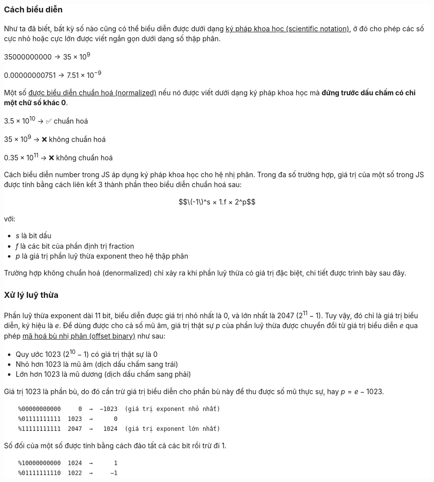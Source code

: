 ### Cách biểu diễn

Như ta đã biết, bất kỳ số nào cũng có thể biểu diễn được dưới dạng [ký pháp khoa học (scientific notation)](https://www.wikiwand.com/en/Scientific_notation), ở đó cho phép các số cực nhỏ hoặc cực lớn được viết ngắn gọn dưới dạng số thập phân.

$35000000000 → 35 × 10^9$

$0.00000000751 → 7.51×10^{−9}$

Một số [được biểu diễn chuẩn hoá (normalized)](https://www.wikiwand.com/en/Normalized_number) nếu nó được viết dưới dạng ký pháp khoa học mà __đứng trước dấu chấm có chỉ một chữ số khác 0__.

$3.5 × 10^{10}$ → ✅ chuẩn hoá

$35 × 10^9$ → ❌ không chuẩn hoá

$0.35 × 10^{11}$ → ❌ không chuẩn hoá

Cách biểu diễn number trong JS áp dụng ký pháp khoa học cho hệ nhị phân. Trong đa số trường hợp, giá trị của một số trong JS được tính bằng cách liên kết 3 thành phần theo biểu diễn chuẩn hoá sau:



$$\(-1\)^s × 1.f × 2^p$$

với:

- $s$ là bit dấu
- $f$ là các bit của phần định trị fraction
- $p$ là giá trị phần luỹ thừa exponent theo hệ thập phân

Trường hợp không chuẩn hoá (denormalized) chỉ xảy ra khi phần luỹ thừa có giá trị đặc biệt, chi tiết được trình bày sau đây.

### Xử lý luỹ thừa

Phần luỹ thừa exponent dài 11 bit, biểu diễn được giá trị nhỏ nhất là 0, và lớn nhất là 2047 ($2^{11}-1$). Tuy vậy, đó chỉ là giá trị biểu diễn, ký hiệu là $e$. Để dùng được cho cả số mũ âm, giá trị thật sự $p$ của phần luỹ thừa được chuyển đổi từ giá trị biểu diễn $e$ qua phép [mã hoá bù nhị phân (offset binary)](http://en.wikipedia.org/wiki/Offset-binary) như sau:

- Quy ước  1023 ($2^{10}-1$) có giá trị thật sự là 0
- Nhỏ hơn 1023 là mũ âm (dịch dấu chấm sang trái)
- Lớn hơn 1023 là mũ dương (dịch dấu chấm sang phải)

Giá trị 1023 là phần bù, do đó cần trừ giá trị biểu diễn cho phần bù này để thu được số mũ thực sự, hay $p=e-1023$.

```txt
    %00000000000     0  →  −1023  (giá trị exponent nhỏ nhất)
    %01111111111  1023  →      0
    %11111111111  2047  →   1024  (giá trị exponent lớn nhất)
```

Số đối của một số được tính bằng cách đảo tất cả các bit rồi trừ đi 1.

```txt
    %10000000000  1024  →      1
    %01111111110  1022  →     −1
```
